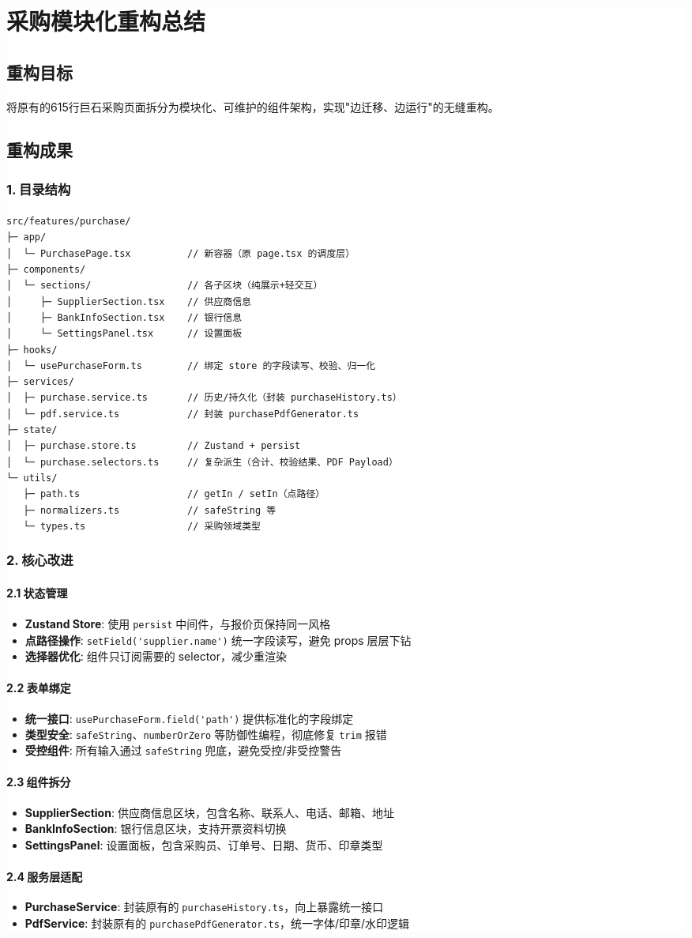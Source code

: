 # 采购模块化重构总结

## 重构目标
将原有的615行巨石采购页面拆分为模块化、可维护的组件架构，实现"边迁移、边运行"的无缝重构。

## 重构成果

### 1. 目录结构
```
src/features/purchase/
├─ app/
│  └─ PurchasePage.tsx          // 新容器（原 page.tsx 的调度层）
├─ components/
│  └─ sections/                 // 各子区块（纯展示+轻交互）
│     ├─ SupplierSection.tsx    // 供应商信息
│     ├─ BankInfoSection.tsx    // 银行信息
│     └─ SettingsPanel.tsx      // 设置面板
├─ hooks/
│  └─ usePurchaseForm.ts        // 绑定 store 的字段读写、校验、归一化
├─ services/
│  ├─ purchase.service.ts       // 历史/持久化（封装 purchaseHistory.ts）
│  └─ pdf.service.ts            // 封装 purchasePdfGenerator.ts
├─ state/
│  ├─ purchase.store.ts         // Zustand + persist
│  └─ purchase.selectors.ts     // 复杂派生（合计、校验结果、PDF Payload）
└─ utils/
   ├─ path.ts                   // getIn / setIn（点路径）
   ├─ normalizers.ts            // safeString 等
   └─ types.ts                  // 采购领域类型
```

### 2. 核心改进

#### 2.1 状态管理
- **Zustand Store**: 使用 `persist` 中间件，与报价页保持同一风格
- **点路径操作**: `setField('supplier.name')` 统一字段读写，避免 props 层层下钻
- **选择器优化**: 组件只订阅需要的 selector，减少重渲染

#### 2.2 表单绑定
- **统一接口**: `usePurchaseForm.field('path')` 提供标准化的字段绑定
- **类型安全**: `safeString`、`numberOrZero` 等防御性编程，彻底修复 `trim` 报错
- **受控组件**: 所有输入通过 `safeString` 兜底，避免受控/非受控警告

#### 2.3 组件拆分
- **SupplierSection**: 供应商信息区块，包含名称、联系人、电话、邮箱、地址
- **BankInfoSection**: 银行信息区块，支持开票资料切换
- **SettingsPanel**: 设置面板，包含采购员、订单号、日期、货币、印章类型

#### 2.4 服务层适配
- **PurchaseService**: 封装原有的 `purchaseHistory.ts`，向上暴露统一接口
- **PdfService**: 封装原有的 `purchasePdfGenerator.ts`，统一字体/印章/水印逻辑
